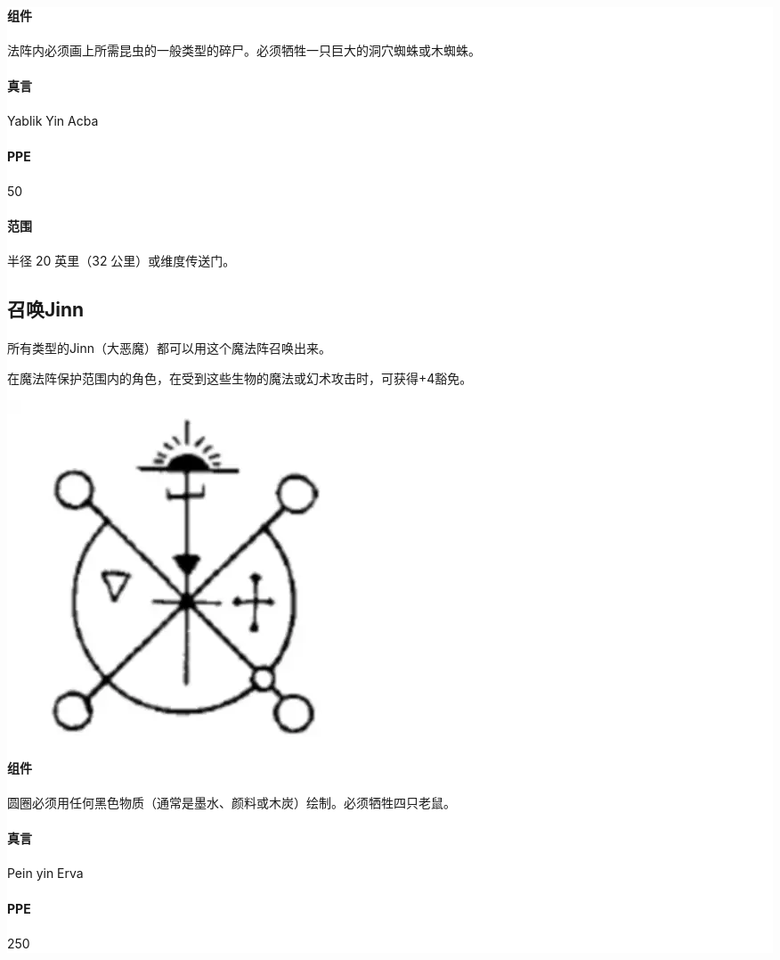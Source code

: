#### 组件

法阵内必须画上所需昆虫的一般类型的碎尸。必须牺牲一只巨大的洞穴蜘蛛或木蜘蛛。

#### 真言

Yablik Yin Acba

#### PPE

50

#### 范围

半径 20 英里（32 公里）或维度传送门。

## 召唤Jinn

所有类型的Jinn（大恶魔）都可以用这个魔法阵召唤出来。

在魔法阵保护范围内的角色，在受到这些生物的魔法或幻术攻击时，可获得+4豁免。

![image-20240702172218376](./assets/image-20240702172218376.webp)

#### 组件

圆圈必须用任何黑色物质（通常是墨水、颜料或木炭）绘制。必须牺牲四只老鼠。

#### 真言

Pein yin Erva

#### PPE

250
